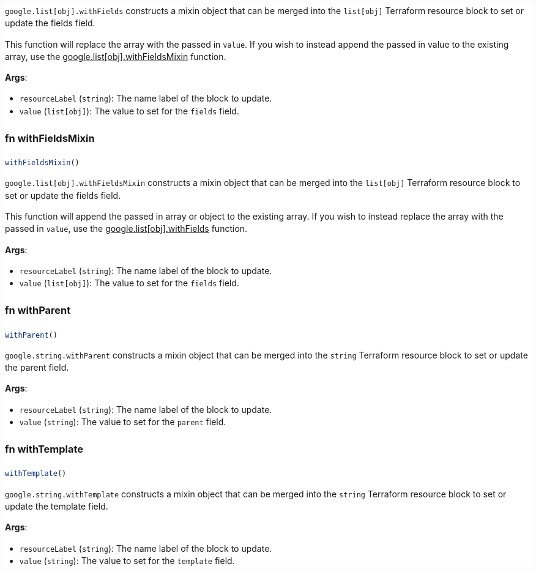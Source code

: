 `google.list[obj].withFields` constructs a mixin object that can be merged into the `list[obj]`
Terraform resource block to set or update the fields field.

This function will replace the array with the passed in `value`. If you wish to instead append the
passed in value to the existing array, use the [google.list[obj].withFieldsMixin](TODO) function.


**Args**:
  - `resourceLabel` (`string`): The name label of the block to update.
  - `value` (`list[obj]`): The value to set for the `fields` field.


### fn withFieldsMixin

```ts
withFieldsMixin()
```

`google.list[obj].withFieldsMixin` constructs a mixin object that can be merged into the `list[obj]`
Terraform resource block to set or update the fields field.

This function will append the passed in array or object to the existing array. If you wish
to instead replace the array with the passed in `value`, use the [google.list[obj].withFields](TODO)
function.


**Args**:
  - `resourceLabel` (`string`): The name label of the block to update.
  - `value` (`list[obj]`): The value to set for the `fields` field.


### fn withParent

```ts
withParent()
```

`google.string.withParent` constructs a mixin object that can be merged into the `string`
Terraform resource block to set or update the parent field.



**Args**:
  - `resourceLabel` (`string`): The name label of the block to update.
  - `value` (`string`): The value to set for the `parent` field.


### fn withTemplate

```ts
withTemplate()
```

`google.string.withTemplate` constructs a mixin object that can be merged into the `string`
Terraform resource block to set or update the template field.



**Args**:
  - `resourceLabel` (`string`): The name label of the block to update.
  - `value` (`string`): The value to set for the `template` field.
